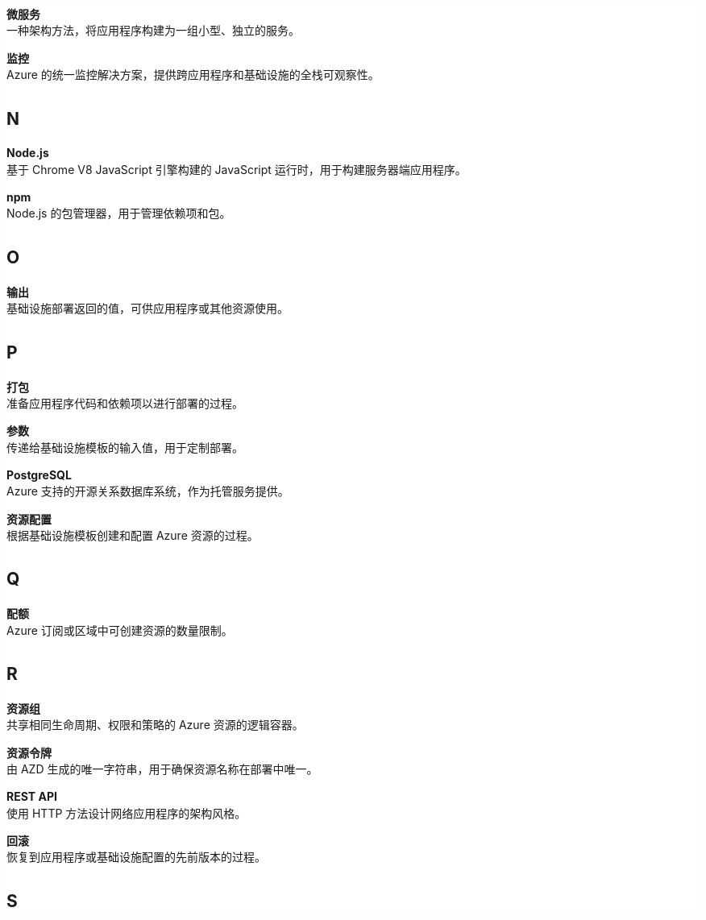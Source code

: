 **微服务**  
一种架构方法，将应用程序构建为一组小型、独立的服务。

**监控**  
Azure 的统一监控解决方案，提供跨应用程序和基础设施的全栈可观察性。

## N

**Node.js**  
基于 Chrome V8 JavaScript 引擎构建的 JavaScript 运行时，用于构建服务器端应用程序。

**npm**  
Node.js 的包管理器，用于管理依赖项和包。

## O

**输出**  
基础设施部署返回的值，可供应用程序或其他资源使用。

## P

**打包**  
准备应用程序代码和依赖项以进行部署的过程。

**参数**  
传递给基础设施模板的输入值，用于定制部署。

**PostgreSQL**  
Azure 支持的开源关系数据库系统，作为托管服务提供。

**资源配置**  
根据基础设施模板创建和配置 Azure 资源的过程。

## Q

**配额**  
Azure 订阅或区域中可创建资源的数量限制。

## R

**资源组**  
共享相同生命周期、权限和策略的 Azure 资源的逻辑容器。

**资源令牌**  
由 AZD 生成的唯一字符串，用于确保资源名称在部署中唯一。

**REST API**  
使用 HTTP 方法设计网络应用程序的架构风格。

**回滚**  
恢复到应用程序或基础设施配置的先前版本的过程。

## S
